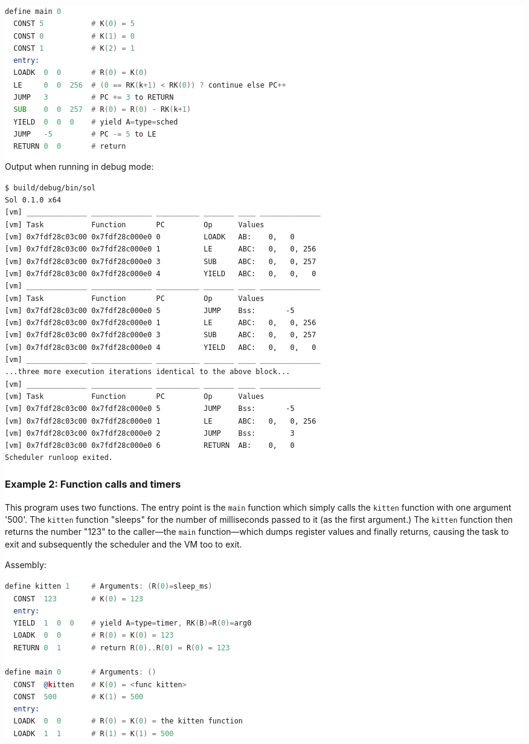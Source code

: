 ```asm
define main 0
  CONST 5           # K(0) = 5
  CONST 0           # K(1) = 0
  CONST 1           # K(2) = 1
  entry:
  LOADK  0  0       # R(0) = K(0)
  LE     0  0  256  # (0 == RK(k+1) < RK(0)) ? continue else PC++
  JUMP   3          # PC += 3 to RETURN
  SUB    0  0  257  # R(0) = R(0) - RK(k+1)
  YIELD  0  0  0    # yield A=type=sched
  JUMP   -5         # PC -= 5 to LE
  RETURN 0  0       # return
```

Output when running in debug mode:

```
$ build/debug/bin/sol
Sol 0.1.0 x64
[vm] ______________ ______________ __________ _______ ____ ______________
[vm] Task           Function       PC         Op      Values
[vm] 0x7fdf28c03c00 0x7fdf28c000e0 0          LOADK   AB:    0,   0
[vm] 0x7fdf28c03c00 0x7fdf28c000e0 1          LE      ABC:   0,   0, 256
[vm] 0x7fdf28c03c00 0x7fdf28c000e0 3          SUB     ABC:   0,   0, 257
[vm] 0x7fdf28c03c00 0x7fdf28c000e0 4          YIELD   ABC:   0,   0,   0
[vm] ______________ ______________ __________ _______ ____ ______________
[vm] Task           Function       PC         Op      Values
[vm] 0x7fdf28c03c00 0x7fdf28c000e0 5          JUMP    Bss:       -5
[vm] 0x7fdf28c03c00 0x7fdf28c000e0 1          LE      ABC:   0,   0, 256
[vm] 0x7fdf28c03c00 0x7fdf28c000e0 3          SUB     ABC:   0,   0, 257
[vm] 0x7fdf28c03c00 0x7fdf28c000e0 4          YIELD   ABC:   0,   0,   0
[vm] ______________ ______________ __________ _______ ____ ______________
...three more execution iterations identical to the above block...
[vm] ______________ ______________ __________ _______ ____ ______________
[vm] Task           Function       PC         Op      Values
[vm] 0x7fdf28c03c00 0x7fdf28c000e0 5          JUMP    Bss:       -5
[vm] 0x7fdf28c03c00 0x7fdf28c000e0 1          LE      ABC:   0,   0, 256
[vm] 0x7fdf28c03c00 0x7fdf28c000e0 2          JUMP    Bss:        3
[vm] 0x7fdf28c03c00 0x7fdf28c000e0 6          RETURN  AB:    0,   0
Scheduler runloop exited.
```

### Example 2: Function calls and timers

This program uses two functions. The entry point is the `main` function which simply
calls the `kitten` function with one argument '500'. The `kitten` function "sleeps" for
the number of milliseconds passed to it (as the first argument.) The `kitten` function
then returns the number "123" to the caller—the `main` function—which dumps register values and
finally returns, causing the task to exit and subsequently the scheduler and the VM too to exit.

Assembly:

```asm
define kitten 1     # Arguments: (R(0)=sleep_ms)
  CONST  123        # K(0) = 123
  entry:
  YIELD  1  0  0    # yield A=type=timer, RK(B)=R(0)=arg0
  LOADK  0  0       # R(0) = K(0) = 123
  RETURN 0  1       # return R(0)..R(0) = R(0) = 123

define main 0       # Arguments: ()
  CONST  @kitten    # K(0) = <func kitten>
  CONST  500        # K(1) = 500
  entry:
  LOADK  0  0       # R(0) = K(0) = the kitten function
  LOADK  1  1       # R(1) = K(1) = 500
```